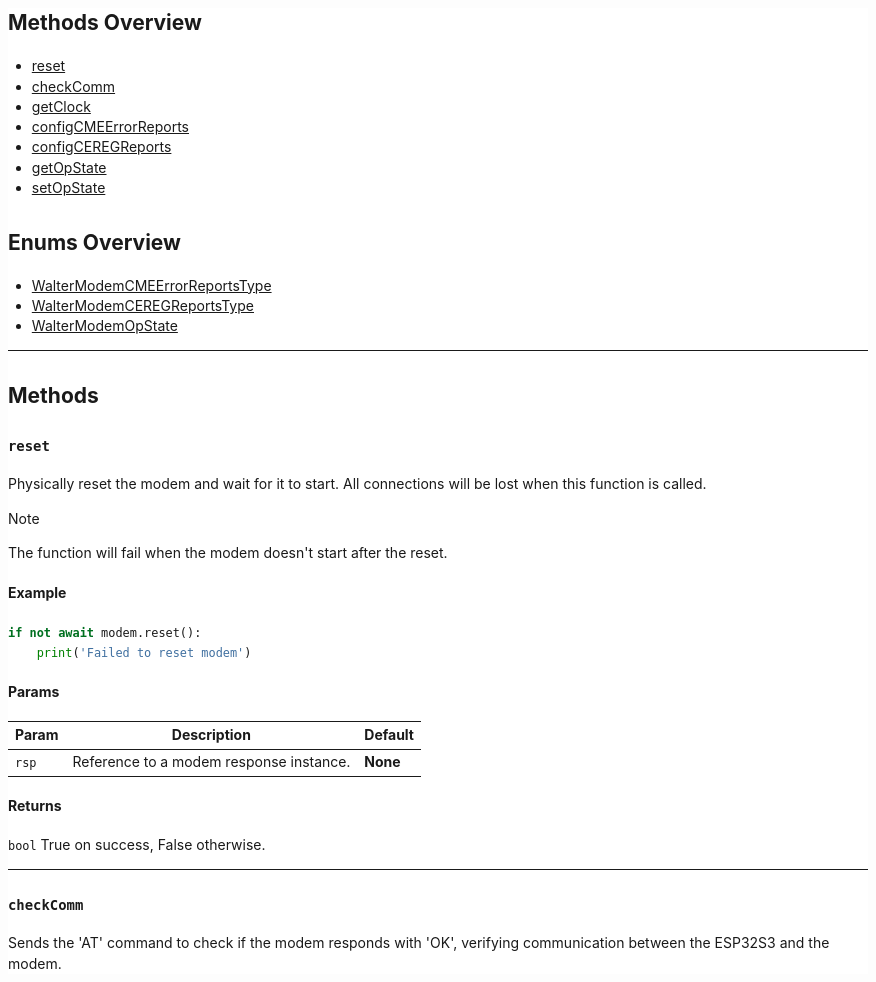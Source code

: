 ## Methods Overview

- [reset](#reset)
- [checkComm](#checkcomm)
- [getClock](#getclock)
- [configCMEErrorReports](#configcmeerrorreports)
- [configCEREGReports](#configceregreports)
- [getOpState](#getopstate)
- [setOpState](#setopstate)

## Enums Overview

- [WalterModemCMEErrorReportsType](#waltermodemcmeerrorreportstype)
- [WalterModemCEREGReportsType](#waltermodemceregreportstype)
- [WalterModemOpState](#waltermodemopstate)

---

## Methods

### `reset`

Physically reset the modem and wait for it to start.
All connections will be lost when this function is called.

> [!NOTE]
>The function will fail when the modem doesn't start after the reset.

#### Example

```py
if not await modem.reset():
    print('Failed to reset modem')
```

#### Params

| Param | Description                             | Default  |
| ----- | --------------------------------------- | -------- |
| `rsp` | Reference to a modem response instance. | **None** |

#### Returns

`bool`
True on success, False otherwise.

---

### `checkComm`

Sends the 'AT' command to check if the modem responds with 'OK',
verifying communication between the ESP32S3 and the modem.
